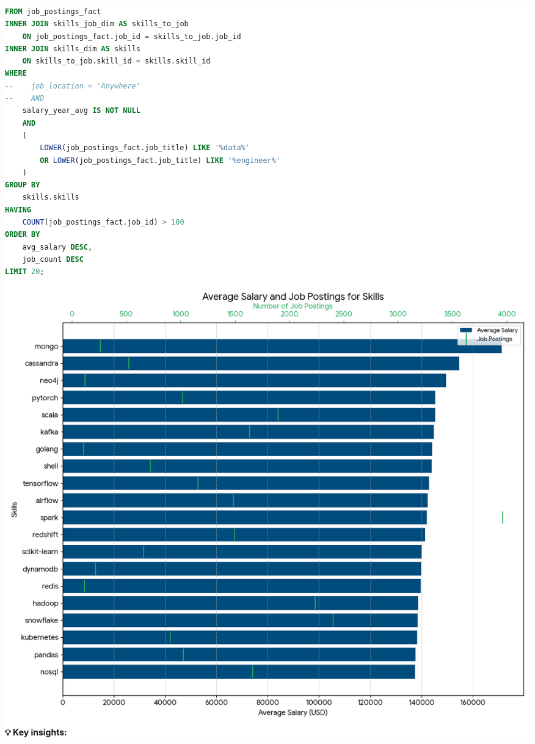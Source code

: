 ```sql
FROM job_postings_fact
INNER JOIN skills_job_dim AS skills_to_job
    ON job_postings_fact.job_id = skills_to_job.job_id
INNER JOIN skills_dim AS skills
    ON skills_to_job.skill_id = skills.skill_id
WHERE
--    job_location = 'Anywhere'
--    AND
    salary_year_avg IS NOT NULL
    AND
    (
        LOWER(job_postings_fact.job_title) LIKE '%data%'
        OR LOWER(job_postings_fact.job_title) LIKE '%engineer%'
    )
GROUP BY
    skills.skills
HAVING
    COUNT(job_postings_fact.job_id) > 100
ORDER BY
    avg_salary DESC,
    job_count DESC
LIMIT 20;

```

![Most Optimal Skills](./assets/optimal_skills.png)
**💡 Key insights:**